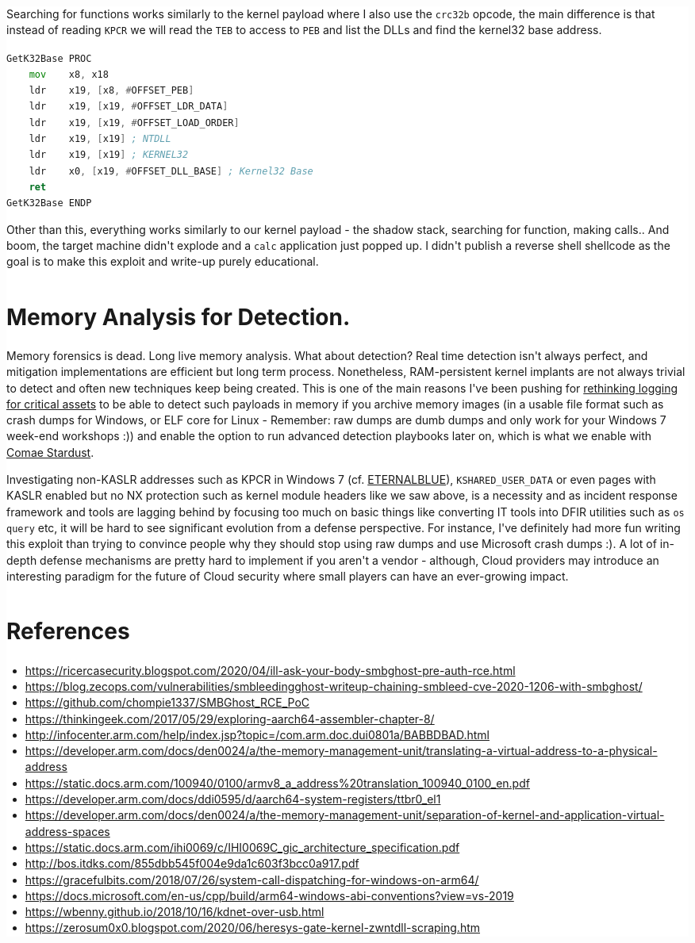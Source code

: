 Searching for functions works similarly to the kernel payload where I also use the `crc32b` opcode, the main difference is that instead of reading `KPCR` we will read the `TEB` to access to `PEB` and list the DLLs and find the kernel32 base address.

```asm
GetK32Base PROC
    mov    x8, x18
    ldr    x19, [x8, #OFFSET_PEB]
    ldr    x19, [x19, #OFFSET_LDR_DATA]
    ldr    x19, [x19, #OFFSET_LOAD_ORDER]
    ldr    x19, [x19] ; NTDLL
    ldr    x19, [x19] ; KERNEL32
    ldr    x0, [x19, #OFFSET_DLL_BASE] ; Kernel32 Base
    ret
GetK32Base ENDP
```

Other than this, everything works similarly to our kernel payload - the shadow stack, searching for function, making calls.. And boom, the target machine didn't explode and a `calc` application just popped up. I didn't publish a reverse shell shellcode as the goal is to make this exploit and write-up purely educational.

# Memory Analysis for Detection.
Memory forensics is dead. Long live memory analysis. What about detection? Real time detection isn't always perfect, and mitigation implementations are efficient but long term process. Nonetheless, RAM-persistent kernel implants are not always trivial to detect and often new techniques keep being created. This is one of the main reasons I've been pushing for [rethinking logging for critical assets](https://www.comae.com/posts/2018-02-20_rethinking-logging-for-critical-assets/) to be able to detect such payloads in memory if you archive memory images (in a usable file format such as crash dumps for Windows, or ELF core for Linux - Remember: raw dumps are dumb dumps and only work for your Windows 7 week-end workshops :)) and enable the option to run advanced detection playbooks later on, which is what we enable with [Comae Stardust](https://www.comae.com/platform/).

Investigating non-KASLR addresses such as KPCR in Windows 7 (cf. [ETERNALBLUE](https://twitter.com/msuiche/status/856108023521193985/photo/1)), `KSHARED_USER_DATA` or even pages with KASLR enabled but no NX protection such as kernel module headers like we saw above, is a necessity and as incident response framework and tools are lagging behind by focusing too much on basic things like converting IT tools into DFIR utilities such as `osquery` etc, it will be hard to see significant evolution from a defense perspective. For instance, I've definitely had more fun writing this exploit than trying to convince people why they should stop using raw dumps and use Microsoft crash dumps :). A lot of in-depth defense mechanisms are pretty hard to implement if you aren't a vendor - although, Cloud providers may introduce an interesting paradigm for the future of Cloud security where small players can have an ever-growing impact.

# References
- https://ricercasecurity.blogspot.com/2020/04/ill-ask-your-body-smbghost-pre-auth-rce.html
- https://blog.zecops.com/vulnerabilities/smbleedingghost-writeup-chaining-smbleed-cve-2020-1206-with-smbghost/
- https://github.com/chompie1337/SMBGhost_RCE_PoC
- https://thinkingeek.com/2017/05/29/exploring-aarch64-assembler-chapter-8/
- http://infocenter.arm.com/help/index.jsp?topic=/com.arm.doc.dui0801a/BABBDBAD.html
- https://developer.arm.com/docs/den0024/a/the-memory-management-unit/translating-a-virtual-address-to-a-physical-address
- https://static.docs.arm.com/100940/0100/armv8_a_address%20translation_100940_0100_en.pdf
- https://developer.arm.com/docs/ddi0595/d/aarch64-system-registers/ttbr0_el1
- https://developer.arm.com/docs/den0024/a/the-memory-management-unit/separation-of-kernel-and-application-virtual-address-spaces
- https://static.docs.arm.com/ihi0069/c/IHI0069C_gic_architecture_specification.pdf
- http://bos.itdks.com/855dbb545f004e9da1c603f3bcc0a917.pdf
- https://gracefulbits.com/2018/07/26/system-call-dispatching-for-windows-on-arm64/
- https://docs.microsoft.com/en-us/cpp/build/arm64-windows-abi-conventions?view=vs-2019
- https://wbenny.github.io/2018/10/16/kdnet-over-usb.html
- https://zerosum0x0.blogspot.com/2020/06/heresys-gate-kernel-zwntdll-scraping.htm